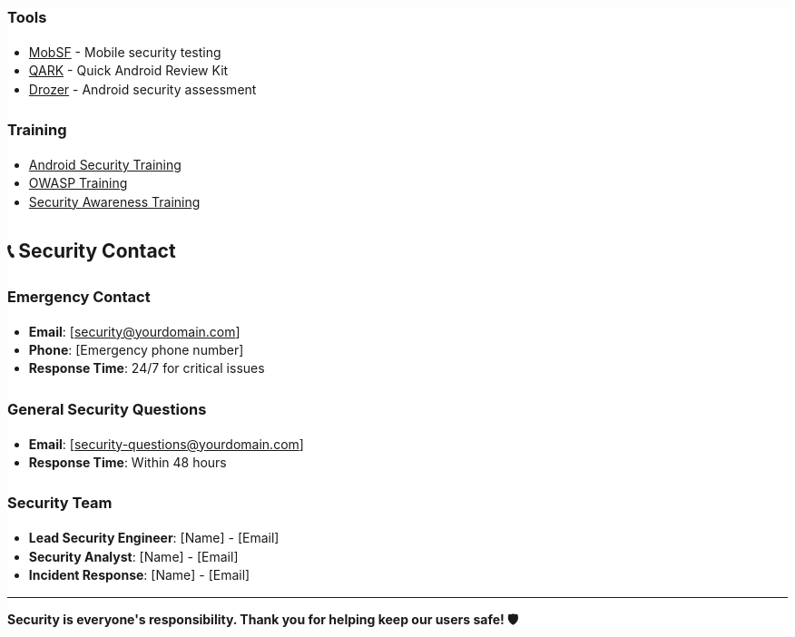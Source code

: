 ### Tools

- [MobSF](https://github.com/MobSF/Mobile-Security-Framework-MobSF) - Mobile security testing
- [QARK](https://github.com/linkedin/qark) - Quick Android Review Kit
- [Drozer](https://labs.mwrinfosecurity.com/tools/drozer/) - Android security assessment

### Training

- [Android Security Training](https://developer.android.com/topic/security)
- [OWASP Training](https://owasp.org/www-project-mobile-security-testing-guide/)
- [Security Awareness Training](https://example.com/security-training)

## 📞 Security Contact

### Emergency Contact

- **Email**: [security@yourdomain.com]
- **Phone**: [Emergency phone number]
- **Response Time**: 24/7 for critical issues

### General Security Questions

- **Email**: [security-questions@yourdomain.com]
- **Response Time**: Within 48 hours

### Security Team

- **Lead Security Engineer**: [Name] - [Email]
- **Security Analyst**: [Name] - [Email]
- **Incident Response**: [Name] - [Email]

---

**Security is everyone's responsibility. Thank you for helping keep our users safe! 🛡️**
